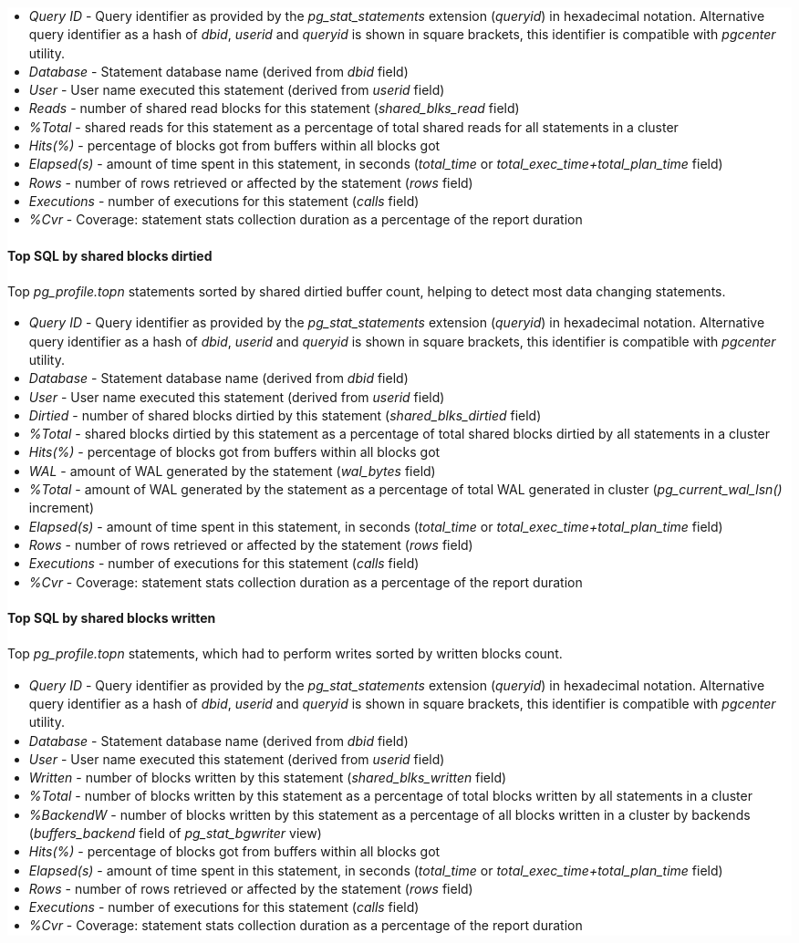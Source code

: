 * *Query ID* - Query identifier as provided by the *pg_stat_statements* extension (*queryid*) in hexadecimal notation. Alternative query identifier as a hash of *dbid*, *userid* and *queryid* is shown in square brackets, this identifier is compatible with *pgcenter* utility.
* *Database* - Statement database name (derived from *dbid* field)
* *User* - User name executed this statement (derived from *userid* field)
* *Reads* - number of shared read blocks for this statement (*shared_blks_read* field)
* *%Total* - shared reads for this statement as a percentage of total shared reads for all statements in a cluster
* *Hits(%)* - percentage of blocks got from buffers within all blocks got
* *Elapsed(s)* - amount of time spent in this statement, in seconds (*total_time* or *total_exec_time+total_plan_time* field)
* *Rows* - number of rows retrieved or affected by the statement (*rows* field)
* *Executions* - number of executions for this statement (*calls* field)
* *%Cvr* - Coverage: statement stats collection duration as a percentage of the report duration

#### Top SQL by shared blocks dirtied

Top _pg_profile.topn_ statements sorted by shared dirtied buffer count, helping to detect most data changing statements.

* *Query ID* - Query identifier as provided by the *pg_stat_statements* extension (*queryid*) in hexadecimal notation. Alternative query identifier as a hash of *dbid*, *userid* and *queryid* is shown in square brackets, this identifier is compatible with *pgcenter* utility.
* *Database* - Statement database name (derived from *dbid* field)
* *User* - User name executed this statement (derived from *userid* field)
* *Dirtied* - number of shared blocks dirtied by this statement (*shared_blks_dirtied* field)
* *%Total* - shared blocks dirtied by this statement as a percentage of total shared blocks dirtied by all statements in a cluster
* *Hits(%)* - percentage of blocks got from buffers within all blocks got
* *WAL* - amount of WAL generated by the statement (*wal_bytes* field)
* *%Total* - amount of WAL generated by the statement as a percentage of total WAL generated in cluster (*pg_current_wal_lsn()* increment)
* *Elapsed(s)* - amount of time spent in this statement, in seconds (*total_time* or *total_exec_time+total_plan_time* field)
* *Rows* - number of rows retrieved or affected by the statement (*rows* field)
* *Executions* - number of executions for this statement (*calls* field)
* *%Cvr* - Coverage: statement stats collection duration as a percentage of the report duration

#### Top SQL by shared blocks written

Top _pg_profile.topn_ statements, which had to perform writes sorted by written blocks count.

* *Query ID* - Query identifier as provided by the *pg_stat_statements* extension (*queryid*) in hexadecimal notation. Alternative query identifier as a hash of *dbid*, *userid* and *queryid* is shown in square brackets, this identifier is compatible with *pgcenter* utility.
* *Database* - Statement database name (derived from *dbid* field)
* *User* - User name executed this statement (derived from *userid* field)
* *Written* - number of blocks written by this statement (*shared_blks_written* field)
* *%Total* - number of blocks written by this statement as a percentage of total blocks written by all statements in a cluster
* *%BackendW* - number of blocks written by this statement as a percentage of all blocks written in a cluster by backends (*buffers_backend* field of *pg_stat_bgwriter* view)
* *Hits(%)* - percentage of blocks got from buffers within all blocks got
* *Elapsed(s)* - amount of time spent in this statement, in seconds (*total_time* or *total_exec_time+total_plan_time* field)
* *Rows* - number of rows retrieved or affected by the statement (*rows* field)
* *Executions* - number of executions for this statement (*calls* field)
* *%Cvr* - Coverage: statement stats collection duration as a percentage of the report duration
